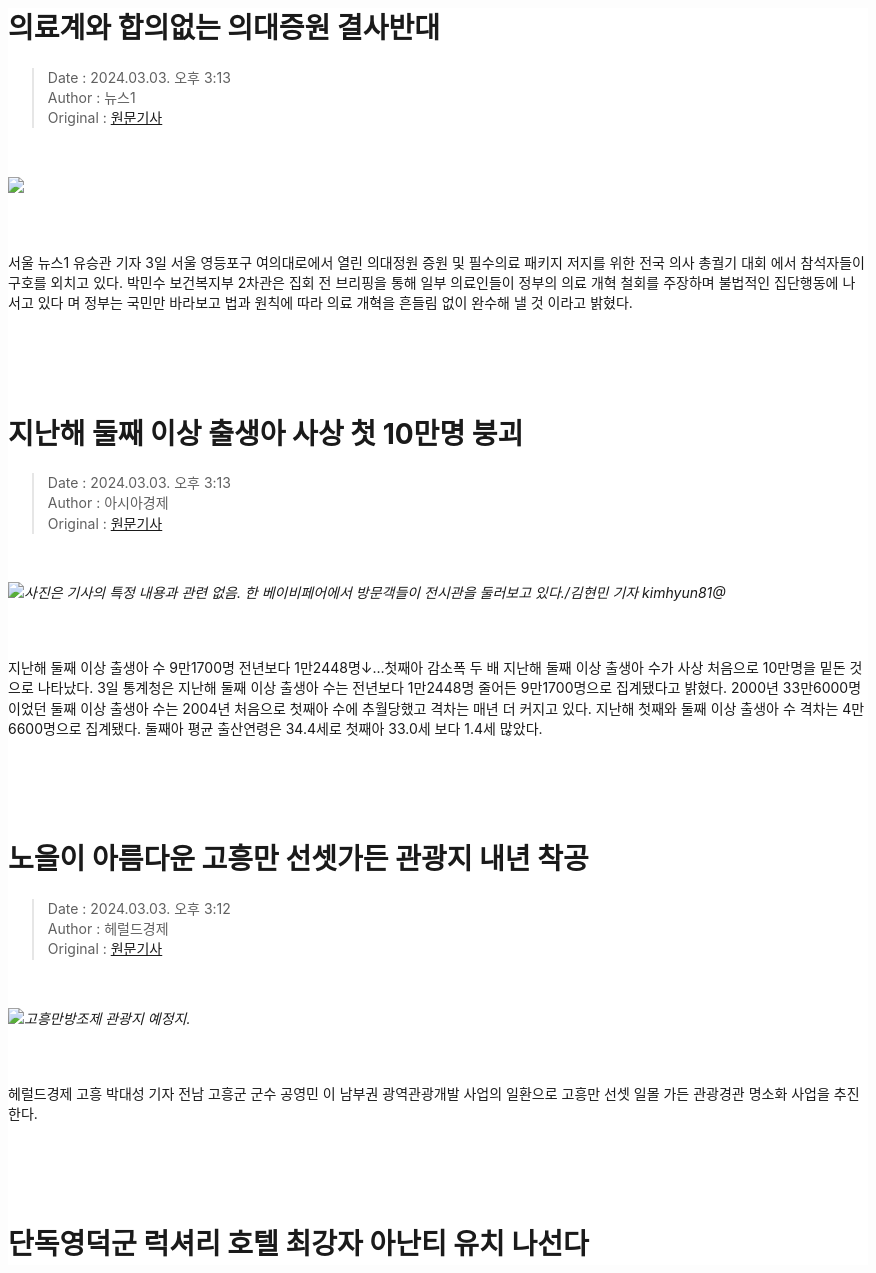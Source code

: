   
# 의료계와 합의없는 의대증원 결사반대  
  
> Date : 2024.03.03. 오후 3:13  
> Author : 뉴스1  
> Original : [원문기사](https://n.news.naver.com/mnews/article/421/0007386811?sid=102)  
<br/>  
  
<img src="https://imgnews.pstatic.net/image/421/2024/03/03/0007386811_001_20240303151301382.jpg?type=w647" id="img1"></img>  
<br/><br/>  
  
서울 뉴스1 유승관 기자 3일 서울 영등포구 여의대로에서 열린 의대정원 증원 및 필수의료 패키지 저지를 위한 전국 의사 총궐기 대회 에서 참석자들이 구호를 외치고 있다. 박민수 보건복지부 2차관은 집회 전 브리핑을 통해 일부 의료인들이 정부의 의료 개혁 철회를 주장하며 불법적인 집단행동에 나서고 있다 며 정부는 국민만 바라보고 법과 원칙에 따라 의료 개혁을 흔들림 없이 완수해 낼 것 이라고 밝혔다.  
<br/><br/><br/>  

  
# 지난해 둘째 이상 출생아 사상 첫 10만명 붕괴  
  
> Date : 2024.03.03. 오후 3:13  
> Author : 아시아경제  
> Original : [원문기사](https://n.news.naver.com/mnews/article/277/0005386990?sid=102)  
<br/>  
  
<img src="https://imgnews.pstatic.net/image/277/2024/03/03/0005386990_001_20240303151301281.jpg?type=w647" id="img1"></img><em class="img_desc">사진은 기사의 특정 내용과 관련 없음. 한 베이비페어에서 방문객들이 전시관을 둘러보고 있다./김현민 기자 kimhyun81@</em>  
<br/><br/>  
  
지난해 둘째 이상 출생아 수 9만1700명 전년보다 1만2448명↓…첫째아 감소폭 두 배 지난해 둘째 이상 출생아 수가 사상 처음으로 10만명을 밑돈 것으로 나타났다.
3일 통계청은 지난해 둘째 이상 출생아 수는 전년보다 1만2448명 줄어든 9만1700명으로 집계됐다고 밝혔다.
2000년 33만6000명이었던 둘째 이상 출생아 수는 2004년 처음으로 첫째아 수에 추월당했고 격차는 매년 더 커지고 있다.
지난해 첫째와 둘째 이상 출생아 수 격차는 4만6600명으로 집계됐다.
둘째아 평균 출산연령은 34.4세로 첫째아 33.0세 보다 1.4세 많았다.  
<br/><br/><br/>  

  
# 노을이 아름다운 고흥만 선셋가든 관광지 내년 착공  
  
> Date : 2024.03.03. 오후 3:12  
> Author : 헤럴드경제  
> Original : [원문기사](https://n.news.naver.com/mnews/article/016/0002274559?sid=102)  
<br/>  
  
<img src="https://imgnews.pstatic.net/image/016/2024/03/03/20240303050130_0_20240303151203500.jpg?type=w647" id="img1"></img><em class="img_desc">고흥만방조제 관광지 예정지.</em>  
<br/><br/>  
  
헤럴드경제 고흥 박대성 기자 전남 고흥군 군수 공영민 이 남부권 광역관광개발 사업의 일환으로 고흥만 선셋 일몰 가든 관광경관 명소화 사업을 추진한다.  
<br/><br/><br/>  

  
# 단독영덕군 럭셔리 호텔 최강자 아난티 유치 나선다  
  